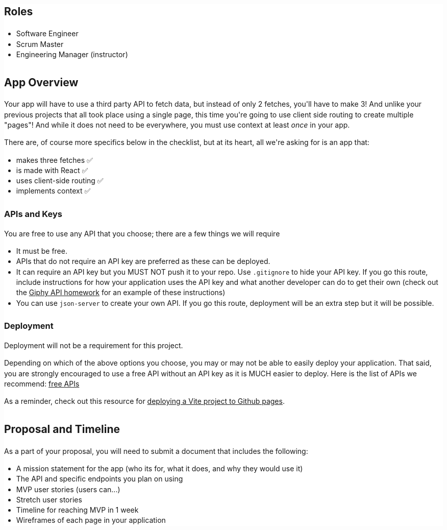 ## Roles

* Software Engineer
* Scrum Master
* Engineering Manager (instructor)


## App Overview
Your app will have to use a third party API to fetch data, but instead of only 2 fetches, you'll have to make 3! And unlike your previous projects that all took place using a single page, this time you're going to use client side routing to create multiple "pages"! And while it does not need to be everywhere, you must use context at least *once* in your app.

There are, of course more specifics below in the checklist, but at its heart, all we're asking for is an app that:
* makes three fetches ✅ 
* is made with React ✅ 
* uses client-side routing ✅ 
* implements context ✅ 

### APIs and Keys

You are free to use any API that you choose; there are a few things we will require

* It must be free.
* APIs that do not require an API key are preferred as these can be deployed.
* It can require an API key but you MUST NOT push it to your repo. Use `.gitignore` to hide your API key. If you go this route, include instructions for how your application uses the API key and what another developer can do to get their own (check out the [Giphy API homework](https://github.com/The-Marcy-Lab-School/7-0-2-assignment-key?tab=readme-ov-file#hiding-your-api-key-from-github) for an example of these instructions) 
* You can use `json-server` to create your own API. If you go this route, deployment will be an extra step but it will be possible.

### Deployment

Deployment will not be a requirement for this project.

Depending on which of the above options you choose, you may or may not be able to easily deploy your application. That said, you are strongly encouraged to use a free API without an API key as it is MUCH easier to deploy. Here is the list of APIs we recommend: [free APIs](https://gist.github.com/MostlyFocusedMike/2a0825c062b79d33e5003f0f767ad0fa)

As a reminder, check out this resource for [deploying a Vite project to Github pages](https://github.com/The-Marcy-Lab-School/2-3-3-resource_deploying-with-github-pages).

## Proposal and Timeline

As a part of your proposal, you will need to submit a document that includes the following:
  * A mission statement for the app (who its for, what it does, and why they would use it)
  * The API and specific endpoints you plan on using
  * MVP user stories (users can...)
  * Stretch user stories
  * Timeline for reaching MVP in 1 week
  * Wireframes of each page in your application
